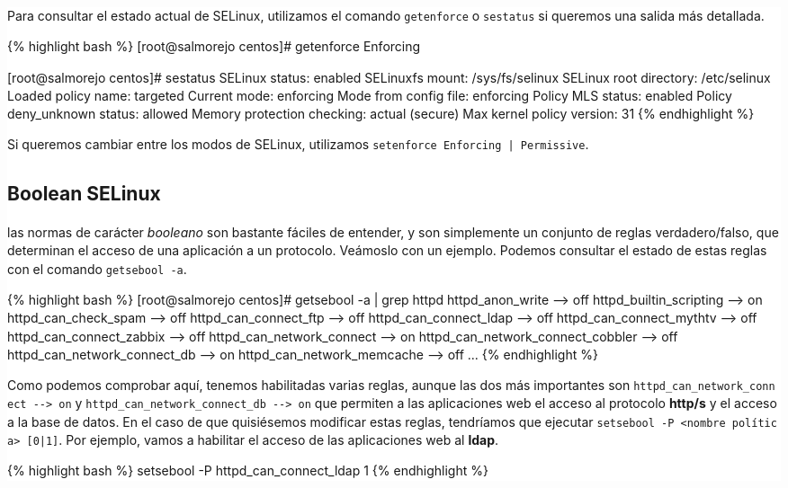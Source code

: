 Para consultar el estado actual de SELinux, utilizamos el comando `getenforce` o `sestatus` si queremos una salida más detallada.

{% highlight bash %}
[root@salmorejo centos]# getenforce
Enforcing

[root@salmorejo centos]# sestatus
SELinux status:                 enabled
SELinuxfs mount:                /sys/fs/selinux
SELinux root directory:         /etc/selinux
Loaded policy name:             targeted
Current mode:                   enforcing
Mode from config file:          enforcing
Policy MLS status:              enabled
Policy deny_unknown status:     allowed
Memory protection checking:     actual (secure)
Max kernel policy version:      31
{% endhighlight %}

Si queremos cambiar entre los modos de SELinux, utilizamos `setenforce Enforcing | Permissive`.

## Boolean SELinux

las normas de carácter _booleano_ son bastante fáciles de entender, y son simplemente un conjunto de reglas verdadero/falso, que determinan el acceso de una aplicación a un protocolo. Veámoslo con un ejemplo.
Podemos consultar el estado de estas reglas con el comando `getsebool -a`.

{% highlight bash %}
[root@salmorejo centos]# getsebool -a | grep httpd
httpd_anon_write --> off
httpd_builtin_scripting --> on
httpd_can_check_spam --> off
httpd_can_connect_ftp --> off
httpd_can_connect_ldap --> off
httpd_can_connect_mythtv --> off
httpd_can_connect_zabbix --> off
httpd_can_network_connect --> on
httpd_can_network_connect_cobbler --> off
httpd_can_network_connect_db --> on
httpd_can_network_memcache --> off
...
{% endhighlight %}

Como podemos comprobar aquí, tenemos habilitadas varias reglas, aunque las dos más importantes son `httpd_can_network_connect --> on` y `httpd_can_network_connect_db --> on` que permiten a las aplicaciones web el acceso al protocolo **http/s** y el acceso a la base de datos.
En el caso de que quisiésemos modificar estas reglas, tendríamos que ejecutar `setsebool -P <nombre política> [0|1]`. Por ejemplo, vamos a habilitar el acceso de las aplicaciones web al **ldap**.

{% highlight bash %}
setsebool -P httpd_can_connect_ldap 1
{% endhighlight %}
